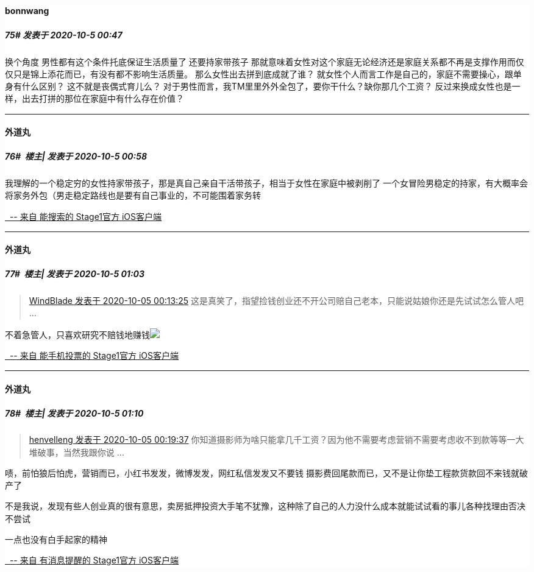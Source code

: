 ####  bonnwang  
##### 75#       发表于 2020-10-5 00:47


换个角度
男性都有这个条件托底保证生活质量了
还要持家带孩子
那就意味着女性对这个家庭无论经济还是家庭关系都不再是支撑作用而仅仅只是锦上添花而已，有没有都不影响生活质量。
那么女性出去拼到底成就了谁？
就女性个人而言工作是自己的，家庭不需要操心，跟单身有什么区别？
这不就是丧偶式育儿么？
对于男性而言，我TM里里外外全包了，要你干什么？缺你那几个工资？
反过来换成女性也是一样，出去打拼的那位在家庭中有什么存在价值？


-----

####  外道丸  
##### 76#         楼主| 发表于 2020-10-5 00:58


我理解的一个稳定穷的女性持家带孩子，那是真自己亲自干活带孩子，相当于女性在家庭中被剥削了
一个女冒险男稳定的持家，有大概率会将家务外包（男走稳定路线也是要有自己事业的，不可能围着家务转

[  -- 来自 能搜索的 Stage1官方 iOS客户端](https://itunes.apple.com/fi/app/saraba1st/id1221237470?mt=8)


-----

####  外道丸  
##### 77#         楼主| 发表于 2020-10-5 01:03


<blockquote><a href="httphttps://bbs.saraba1st.com/2b/forum.php?mod=redirect&amp;goto=findpost&amp;pid=48954112&amp;ptid=1962965" target="_blank">WindBlade 发表于 2020-10-05 00:13:25</a>
这是真笑了，指望捡钱创业还不开公司赔自己老本，只能说姑娘你还是先试试怎么管人吧 ...</blockquote>不着急管人，只喜欢研究不赔钱地赚钱<img src="https://static.saraba1st.com/image/smiley/face2017/037.png" referrerpolicy="no-referrer">

[  -- 来自 能手机投票的 Stage1官方 iOS客户端](https://itunes.apple.com/fi/app/saraba1st/id1221237470?mt=8)


-----

####  外道丸  
##### 78#         楼主| 发表于 2020-10-5 01:10


<blockquote><a href="httphttps://bbs.saraba1st.com/2b/forum.php?mod=redirect&amp;goto=findpost&amp;pid=48954156&amp;ptid=1962965" target="_blank">henvelleng 发表于 2020-10-05 00:19:37</a>
你知道摄影师为啥只能拿几千工资？因为他不需要考虑营销不需要考虑收不到款等等一大堆破事，当然我跟你说 ...</blockquote>啧，前怕狼后怕虎，营销而已，小红书发发，微博发发，网红私信发发又不要钱
摄影费回尾款而已，又不是让你垫工程款货款回不来钱就破产了

不是我说，发现有些人创业真的很有意思，卖房抵押投资大手笔不犹豫，这种除了自己的人力没什么成本就能试试看的事儿各种找理由否决不尝试

一点也没有白手起家的精神

[  -- 来自 有消息提醒的 Stage1官方 iOS客户端](https://itunes.apple.com/fi/app/saraba1st/id1221237470?mt=8)
